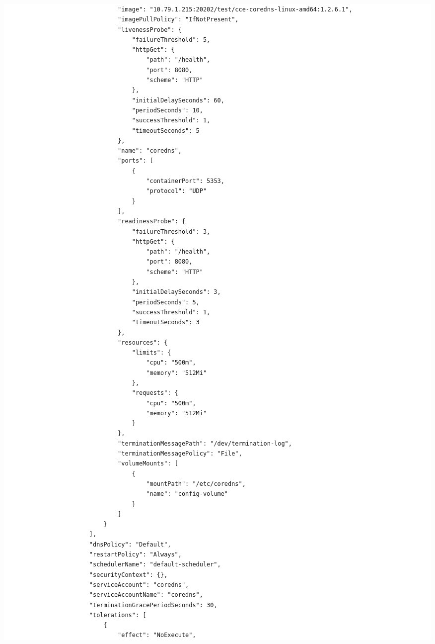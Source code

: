 ```
                                "image": "10.79.1.215:20202/test/cce-coredns-linux-amd64:1.2.6.1",
                                "imagePullPolicy": "IfNotPresent",
                                "livenessProbe": {
                                    "failureThreshold": 5,
                                    "httpGet": {
                                        "path": "/health",
                                        "port": 8080,
                                        "scheme": "HTTP"
                                    },
                                    "initialDelaySeconds": 60,
                                    "periodSeconds": 10,
                                    "successThreshold": 1,
                                    "timeoutSeconds": 5
                                },
                                "name": "coredns",
                                "ports": [
                                    {
                                        "containerPort": 5353,
                                        "protocol": "UDP"
                                    }
                                ],
                                "readinessProbe": {
                                    "failureThreshold": 3,
                                    "httpGet": {
                                        "path": "/health",
                                        "port": 8080,
                                        "scheme": "HTTP"
                                    },
                                    "initialDelaySeconds": 3,
                                    "periodSeconds": 5,
                                    "successThreshold": 1,
                                    "timeoutSeconds": 3
                                },
                                "resources": {
                                    "limits": {
                                        "cpu": "500m",
                                        "memory": "512Mi"
                                    },
                                    "requests": {
                                        "cpu": "500m",
                                        "memory": "512Mi"
                                    }
                                },
                                "terminationMessagePath": "/dev/termination-log",
                                "terminationMessagePolicy": "File",
                                "volumeMounts": [
                                    {
                                        "mountPath": "/etc/coredns",
                                        "name": "config-volume"
                                    }
                                ]
                            }
                        ],
                        "dnsPolicy": "Default",
                        "restartPolicy": "Always",
                        "schedulerName": "default-scheduler",
                        "securityContext": {},
                        "serviceAccount": "coredns",
                        "serviceAccountName": "coredns",
                        "terminationGracePeriodSeconds": 30,
                        "tolerations": [
                            {
                                "effect": "NoExecute",
```